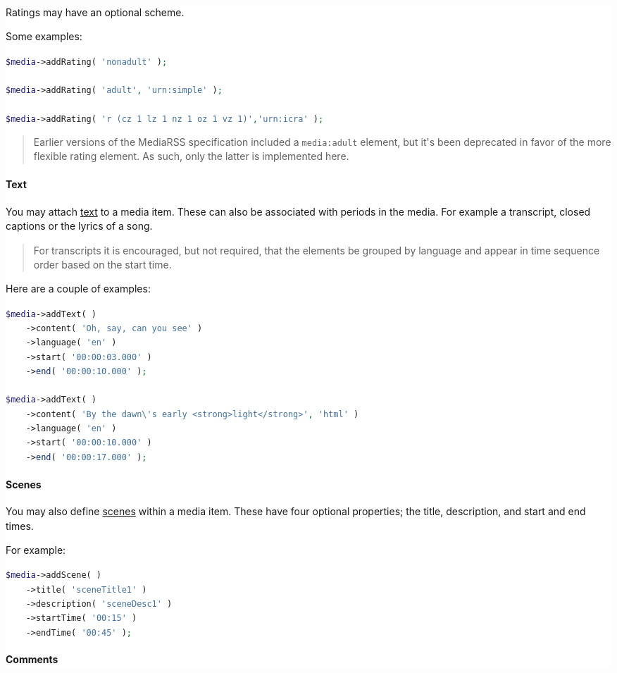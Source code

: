 Ratings may have an optional scheme.

Some examples:

```php
$media->addRating( 'nonadult' ); 

$media->addRating( 'adult', 'urn:simple' );

$media->addRating( 'r (cz 1 lz 1 nz 1 oz 1 vz 1)','urn:icra' );
```

> Earlier versions of the MediaRSS specification included a `media:adult` element, but it's been deprecated in favor of the more flexible rating element. As such, only the latter is implemented here.
            
#### Text

You may attach [text](http://www.rssboard.org/media-rss#media-text) to a media item. These can also be associated with periods in the media. For example a transcript, closed captions or the lyrics of a song.

> For transcripts it is encouraged, but not required, that the elements be grouped by language and appear in time sequence order based on the start time.

Here are a couple of examples:

```php
$media->addText( )
    ->content( 'Oh, say, can you see' )
    ->language( 'en' )
    ->start( '00:00:03.000' )
    ->end( '00:00:10.000' );

$media->addText( )
    ->content( 'By the dawn\'s early <strong>light</strong>', 'html' )
    ->language( 'en' )
    ->start( '00:00:10.000' )
    ->end( '00:00:17.000' );
```    

#### Scenes

You may also define [scenes](http://www.rssboard.org/media-rss#media-scenes) within a media item. These have four optional properties; the title, description, and start and end times.

For example:

```php
$media->addScene( )
    ->title( 'sceneTitle1' )
    ->description( 'sceneDesc1' )
    ->startTime( '00:15' )
    ->endTime( '00:45' );
```

#### Comments
